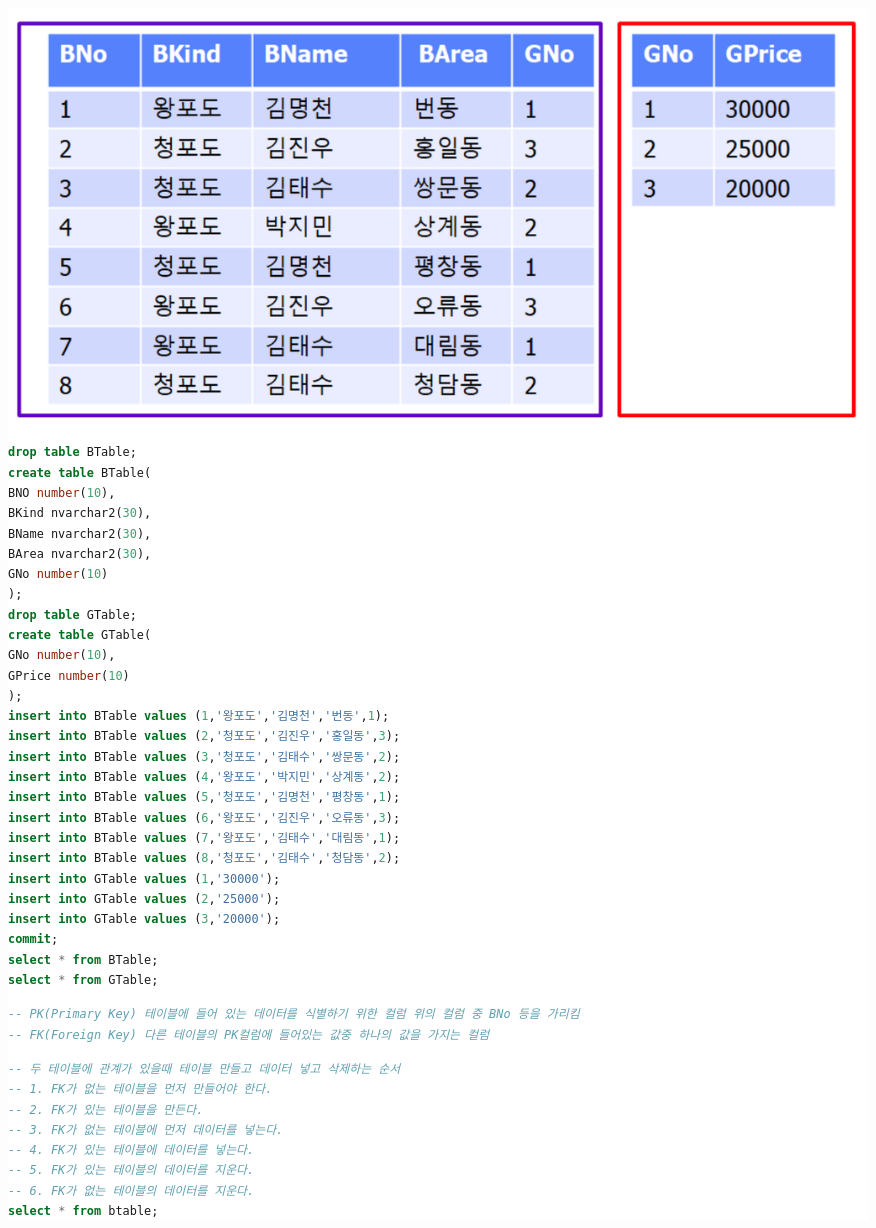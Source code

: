 ![image](../../images/image49.png)
```sql
drop table BTable;
create table BTable(
BNO number(10),
BKind nvarchar2(30),
BName nvarchar2(30),
BArea nvarchar2(30),
GNo number(10)
);
drop table GTable;
create table GTable(
GNo number(10),
GPrice number(10)
);
insert into BTable values (1,'왕포도','김명천','번동',1);
insert into BTable values (2,'청포도','김진우','홍일동',3);
insert into BTable values (3,'청포도','김태수','쌍문동',2);
insert into BTable values (4,'왕포도','박지민','상계동',2);
insert into BTable values (5,'청포도','김명천','평창동',1);
insert into BTable values (6,'왕포도','김진우','오류동',3);
insert into BTable values (7,'왕포도','김태수','대림동',1);
insert into BTable values (8,'청포도','김태수','청담동',2);
insert into GTable values (1,'30000');
insert into GTable values (2,'25000');
insert into GTable values (3,'20000');
commit;
select * from BTable;
select * from GTable;
```
```sql
-- PK(Primary Key) 테이블에 들어 있는 데이터를 식별하기 위한 컬럼 위의 컬럼 중 BNo 등을 가리킴
-- FK(Foreign Key) 다른 테이블의 PK컬럼에 들어있는 값중 하나의 값을 가지는 컬럼
```
```sql
-- 두 테이블에 관계가 있을때 테이블 만들고 데이터 넣고 삭제하는 순서
-- 1. FK가 없는 테이블을 먼저 만들어야 한다.
-- 2. FK가 있는 테이블을 만든다.
-- 3. FK가 없는 테이블에 먼저 데이터를 넣는다.
-- 4. FK가 있는 테이블에 데이터를 넣는다.
-- 5. FK가 있는 테이블의 데이터를 지운다.
-- 6. FK가 없는 테이블의 데이터를 지운다.
select * from btable;
```